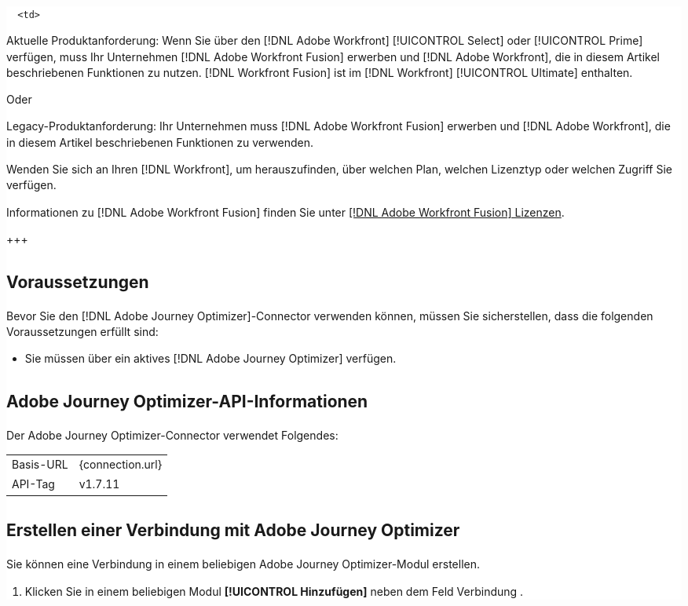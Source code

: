       <td>
   <p>Aktuelle Produktanforderung: Wenn Sie über den [!DNL Adobe Workfront] [!UICONTROL Select] oder [!UICONTROL Prime] verfügen, muss Ihr Unternehmen [!DNL Adobe Workfront Fusion] erwerben und [!DNL Adobe Workfront], die in diesem Artikel beschriebenen Funktionen zu nutzen. [!DNL Workfront Fusion] ist im [!DNL Workfront] [!UICONTROL Ultimate] enthalten.</p>
   <p>Oder</p>
   <p>Legacy-Produktanforderung: Ihr Unternehmen muss [!DNL Adobe Workfront Fusion] erwerben und [!DNL Adobe Workfront], die in diesem Artikel beschriebenen Funktionen zu verwenden.</p>
   </td>
    </tr>
  </tbody>
</table>


Wenden Sie sich an Ihren [!DNL Workfront], um herauszufinden, über welchen Plan, welchen Lizenztyp oder welchen Zugriff Sie verfügen.

Informationen zu [!DNL Adobe Workfront Fusion] finden Sie unter [[!DNL Adobe Workfront Fusion] Lizenzen](/help/workfront-fusion/set-up-and-manage-workfront-fusion/licensing-operations-overview/license-automation-vs-integration.md).

+++

## Voraussetzungen

Bevor Sie den [!DNL Adobe Journey Optimizer]-Connector verwenden können, müssen Sie sicherstellen, dass die folgenden Voraussetzungen erfüllt sind:

* Sie müssen über ein aktives [!DNL Adobe Journey Optimizer] verfügen.

## Adobe Journey Optimizer-API-Informationen

Der Adobe Journey Optimizer-Connector verwendet Folgendes:

<table style="table-layout:auto"> 
 <col> 
 <col> 
 <tbody> 
  <tr> 
   <td role="rowheader">Basis-URL</td> 
   <td>{connection.url}</td> 
  </tr>
  <tr> 
   <td role="rowheader">API-Tag</td> 
   <td>v1.7.11</td> 
  </tr>
 </tbody> 
 </table>

## Erstellen einer Verbindung mit Adobe Journey Optimizer

Sie können eine Verbindung in einem beliebigen Adobe Journey Optimizer-Modul erstellen.

1. Klicken Sie in einem beliebigen Modul **[!UICONTROL Hinzufügen]** neben dem Feld Verbindung .
